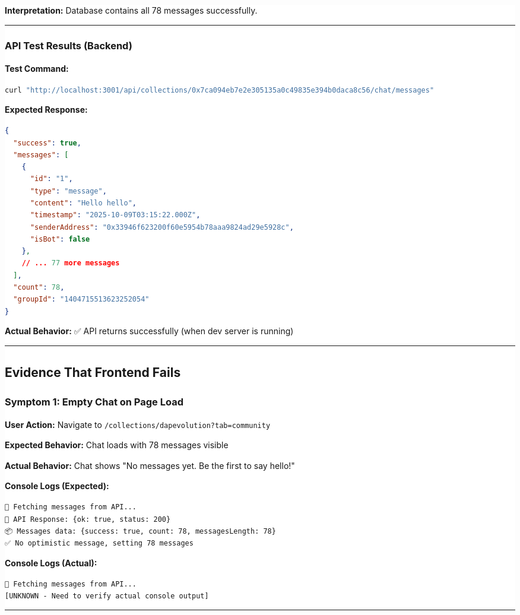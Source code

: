 **Interpretation:** Database contains all 78 messages successfully.

---

### API Test Results (Backend)

**Test Command:**
```bash
curl "http://localhost:3001/api/collections/0x7ca094eb7e2e305135a0c49835e394b0daca8c56/chat/messages"
```

**Expected Response:**
```json
{
  "success": true,
  "messages": [
    {
      "id": "1",
      "type": "message",
      "content": "Hello hello",
      "timestamp": "2025-10-09T03:15:22.000Z",
      "senderAddress": "0x33946f623200f60e5954b78aaa9824ad29e5928c",
      "isBot": false
    },
    // ... 77 more messages
  ],
  "count": 78,
  "groupId": "1404715513623252054"
}
```

**Actual Behavior:** ✅ API returns successfully (when dev server is running)

---

## Evidence That Frontend Fails

### Symptom 1: Empty Chat on Page Load

**User Action:** Navigate to `/collections/dapevolution?tab=community`

**Expected Behavior:** Chat loads with 78 messages visible

**Actual Behavior:** Chat shows "No messages yet. Be the first to say hello!"

**Console Logs (Expected):**
```
📡 Fetching messages from API...
📡 API Response: {ok: true, status: 200}
📦 Messages data: {success: true, count: 78, messagesLength: 78}
✅ No optimistic message, setting 78 messages
```

**Console Logs (Actual):**
```
📡 Fetching messages from API...
[UNKNOWN - Need to verify actual console output]
```

---